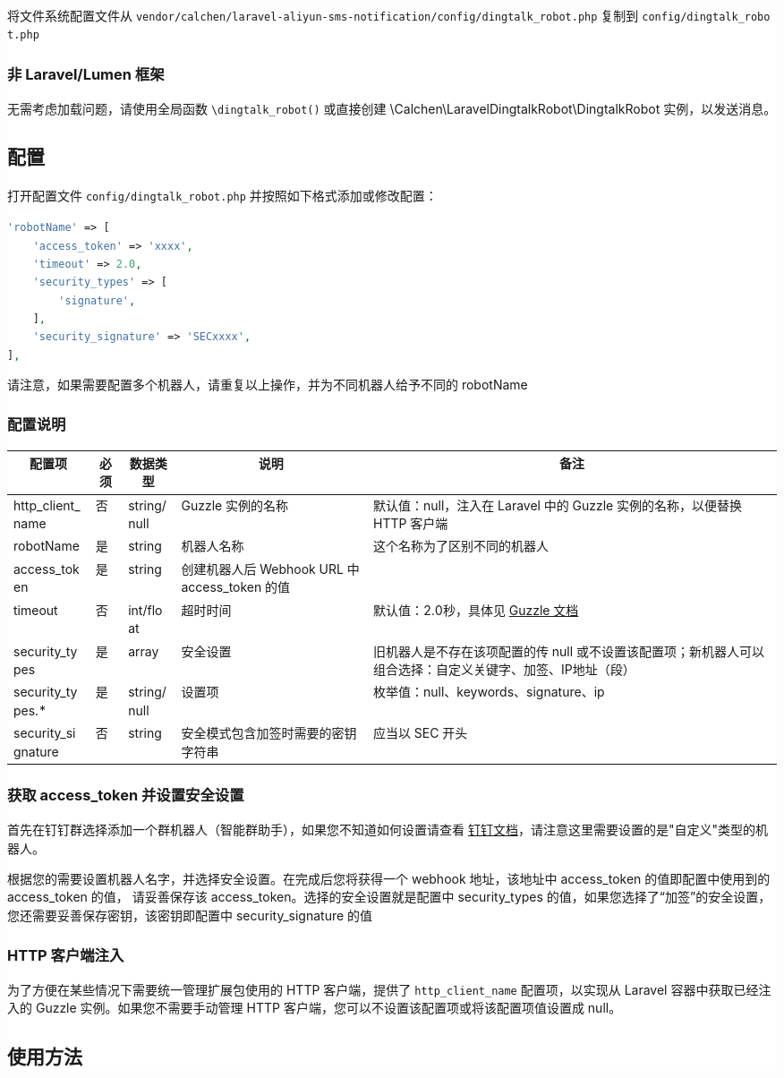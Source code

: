 将文件系统配置文件从 `vendor/calchen/laravel-aliyun-sms-notification/config/dingtalk_robot.php` 复制到 `config/dingtalk_robot.php`

### 非 Laravel/Lumen 框架

无需考虑加载问题，请使用全局函数 `\dingtalk_robot()` 或直接创建 \Calchen\LaravelDingtalkRobot\DingtalkRobot 实例，以发送消息。

## 配置

打开配置文件 `config/dingtalk_robot.php` 并按照如下格式添加或修改配置：
```php
'robotName' => [
    'access_token' => 'xxxx',
    'timeout' => 2.0,
    'security_types' => [
        'signature',
    ],
    'security_signature' => 'SECxxxx',
],
```
请注意，如果需要配置多个机器人，请重复以上操作，并为不同机器人给予不同的 robotName

### 配置说明
| 配置项             	| 必须 	| 数据类型    	| 说明                                          	| 备注                                                                                                       	|
|--------------------	|------	|-------------	|-----------------------------------------------	|------------------------------------------------------------------------------------------------------------	|
| http_client_name   	| 否   	| string/null 	| Guzzle 实例的名称                             	| 默认值：null，注入在 Laravel 中的 Guzzle 实例的名称，以便替换 HTTP 客户端                                  	|
| robotName          	| 是   	| string      	| 机器人名称                                    	| 这个名称为了区别不同的机器人                                                                               	|
| access_token       	| 是   	| string      	| 创建机器人后 Webhook URL 中 access_token 的值 	|                                                                                                            	|
| timeout            	| 否   	| int/float   	| 超时时间                                      	| 默认值：2.0秒，具体见 [Guzzle 文档](http://docs.guzzlephp.org/en/stable/request-options.html#timeout)      	|
| security_types     	| 是   	| array       	| 安全设置                                      	| 旧机器人是不存在该项配置的传 null 或不设置该配置项；新机器人可以组合选择：自定义关键字、加签、IP地址（段） 	|
| security_types.*   	| 是   	| string/null 	| 设置项                                        	| 枚举值：null、keywords、signature、ip                                                                      	|
| security_signature 	| 否   	| string      	| 安全模式包含加签时需要的密钥字符串            	| 应当以 SEC 开头                                                                                            	|                                                                                       	|

### 获取 access_token 并设置安全设置

首先在钉钉群选择添加一个群机器人（智能群助手），如果您不知道如何设置请查看 [钉钉文档](https://ding-doc.dingtalk.com/doc#/serverapi2/qf2nxq)，请注意这里需要设置的是"自定义"类型的机器人。

根据您的需要设置机器人名字，并选择安全设置。在完成后您将获得一个 webhook 地址，该地址中 access_token 的值即配置中使用到的 access_token 的值，
请妥善保存该 access_token。选择的安全设置就是配置中 security_types 的值，如果您选择了“加签”的安全设置，您还需要妥善保存密钥，该密钥即配置中 security_signature 的值

### HTTP 客户端注入

为了方便在某些情况下需要统一管理扩展包使用的 HTTP 客户端，提供了 `http_client_name` 配置项，以实现从 Laravel 容器中获取已经注入的 Guzzle 实例。如果您不需要手动管理 HTTP 客户端，您可以不设置该配置项或将该配置项值设置成 null。

## 使用方法
